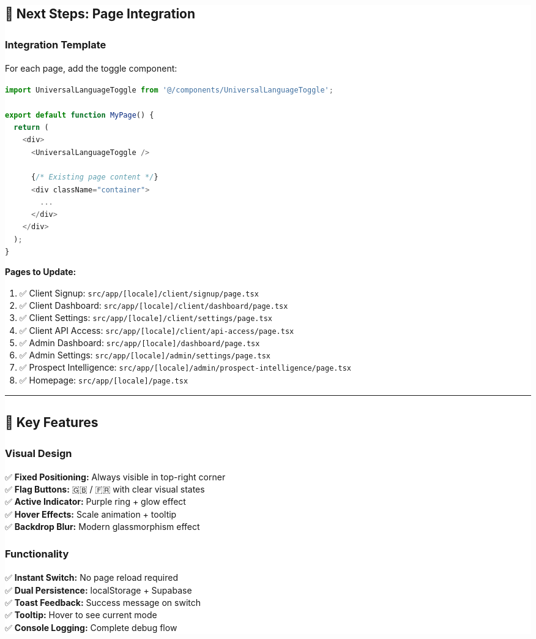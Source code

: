
## 🔧 Next Steps: Page Integration

### Integration Template

For each page, add the toggle component:

```typescript
import UniversalLanguageToggle from '@/components/UniversalLanguageToggle';

export default function MyPage() {
  return (
    <div>
      <UniversalLanguageToggle />
      
      {/* Existing page content */}
      <div className="container">
        ...
      </div>
    </div>
  );
}
```

**Pages to Update:**

1. ✅ Client Signup: `src/app/[locale]/client/signup/page.tsx`
2. ✅ Client Dashboard: `src/app/[locale]/client/dashboard/page.tsx`
3. ✅ Client Settings: `src/app/[locale]/client/settings/page.tsx`
4. ✅ Client API Access: `src/app/[locale]/client/api-access/page.tsx`
5. ✅ Admin Dashboard: `src/app/[locale]/dashboard/page.tsx`
6. ✅ Admin Settings: `src/app/[locale]/admin/settings/page.tsx`
7. ✅ Prospect Intelligence: `src/app/[locale]/admin/prospect-intelligence/page.tsx`
8. ✅ Homepage: `src/app/[locale]/page.tsx`

---

## 🎯 Key Features

### Visual Design

✅ **Fixed Positioning:** Always visible in top-right corner  
✅ **Flag Buttons:** 🇬🇧 / 🇫🇷 with clear visual states  
✅ **Active Indicator:** Purple ring + glow effect  
✅ **Hover Effects:** Scale animation + tooltip  
✅ **Backdrop Blur:** Modern glassmorphism effect

### Functionality

✅ **Instant Switch:** No page reload required  
✅ **Dual Persistence:** localStorage + Supabase  
✅ **Toast Feedback:** Success message on switch  
✅ **Tooltip:** Hover to see current mode  
✅ **Console Logging:** Complete debug flow

